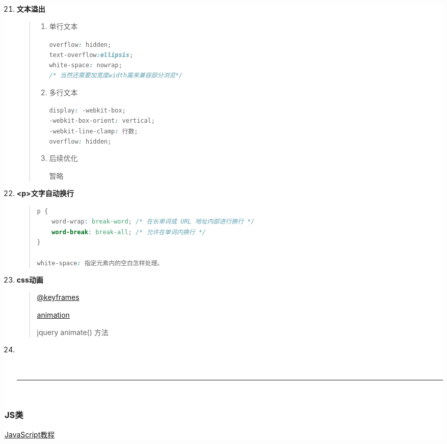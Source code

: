21. **文本溢出**

    > 1. 单行文本
    >
    >    ```css
    >    overflow: hidden;
    >    text-overflow:ellipsis;
    >    white-space: nowrap;
    >    /* 当然还需要加宽度width属来兼容部分浏览*/
    >    ```
    >
    > 2. 多行文本
    >
    >    ```css
    >    display: -webkit-box;
    >    -webkit-box-orient: vertical;
    >    -webkit-line-clamp: 行数;
    >    overflow: hidden;
    >    ```
    >
    > 3. 后续优化
    >
    >    暂略

22. **\<p\>文字自动换行**

    > ```css
    > p {
    >     word-wrap: break-word; /* 在长单词或 URL 地址内部进行换行 */
    >     word-break: break-all; /* 允许在单词内换行 */
    > }
    >
    > white-space: 指定元素内的空白怎样处理。
    > ```

23. **css动画**

    > [@keyframes](http://www.w3school.com.cn/cssref/pr_keyframes.asp)
    >
    > [animation](http://www.w3school.com.cn/cssref/pr_animation.asp)
    >
    > jquery animate() 方法

24. ​

    ​

    ------

    ​


### **JS类**

[JavaScript教程](https://www.liaoxuefeng.com/wiki/001434446689867b27157e896e74d51a89c25cc8b43bdb3000)
